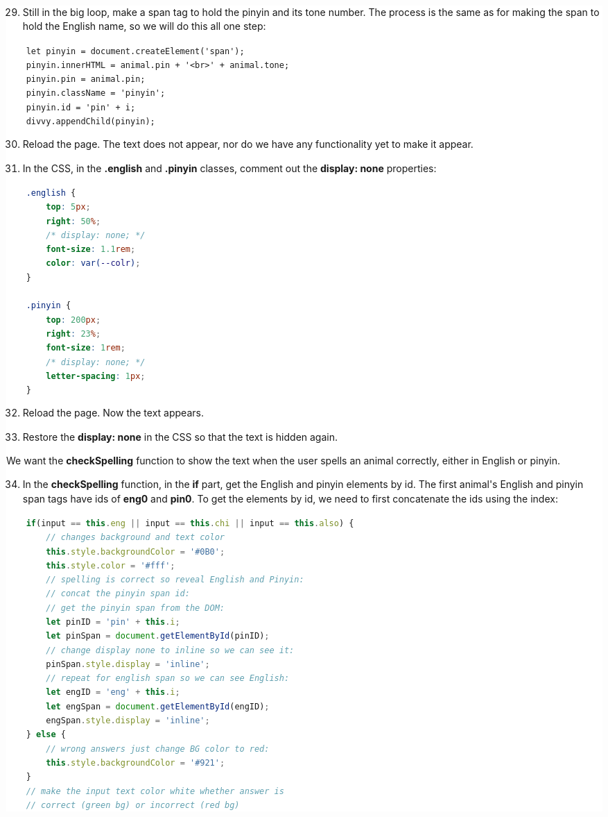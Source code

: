 29. Still in the big loop, make a span tag to hold the pinyin and its tone number. The process is the same as for making the span to hold the English name, so we will do this all one step:

```
    let pinyin = document.createElement('span');
    pinyin.innerHTML = animal.pin + '<br>' + animal.tone;
    pinyin.pin = animal.pin;
    pinyin.className = 'pinyin';
    pinyin.id = 'pin' + i;
    divvy.appendChild(pinyin);
```

30. Reload the page. The text does not appear, nor do we have any functionality yet to make it appear.

31. In the CSS, in the **.english** and **.pinyin** classes, comment out the **display: none** properties:

```css
    .english {
        top: 5px;
        right: 50%;
        /* display: none; */
        font-size: 1.1rem;
        color: var(--colr);
    }

    .pinyin {
        top: 200px;
        right: 23%;
        font-size: 1rem;
        /* display: none; */
        letter-spacing: 1px;
    }
```

32. Reload the page. Now the text appears. 

33. Restore the **display: none** in the CSS so that the text is hidden again.

We want the **checkSpelling** function to show the text when the user spells an animal correctly, either in English or pinyin.

34. In the **checkSpelling** function, in the **if** part, get the English and pinyin elements by id. The first animal's English and pinyin span tags have ids of **eng0** and **pin0**. To get the elements by id, we need to first concatenate the ids using the index:

```js
    if(input == this.eng || input == this.chi || input == this.also) {
        // changes background and text color
        this.style.backgroundColor = '#0B0';
        this.style.color = '#fff';
        // spelling is correct so reveal English and Pinyin:
        // concat the pinyin span id:
        // get the pinyin span from the DOM:
        let pinID = 'pin' + this.i;
        let pinSpan = document.getElementById(pinID);
        // change display none to inline so we can see it:
        pinSpan.style.display = 'inline';
        // repeat for english span so we can see English:
        let engID = 'eng' + this.i;
        let engSpan = document.getElementById(engID);
        engSpan.style.display = 'inline';
    } else { 
        // wrong answers just change BG color to red:
        this.style.backgroundColor = '#921';
    }
    // make the input text color white whether answer is 
    // correct (green bg) or incorrect (red bg)
```